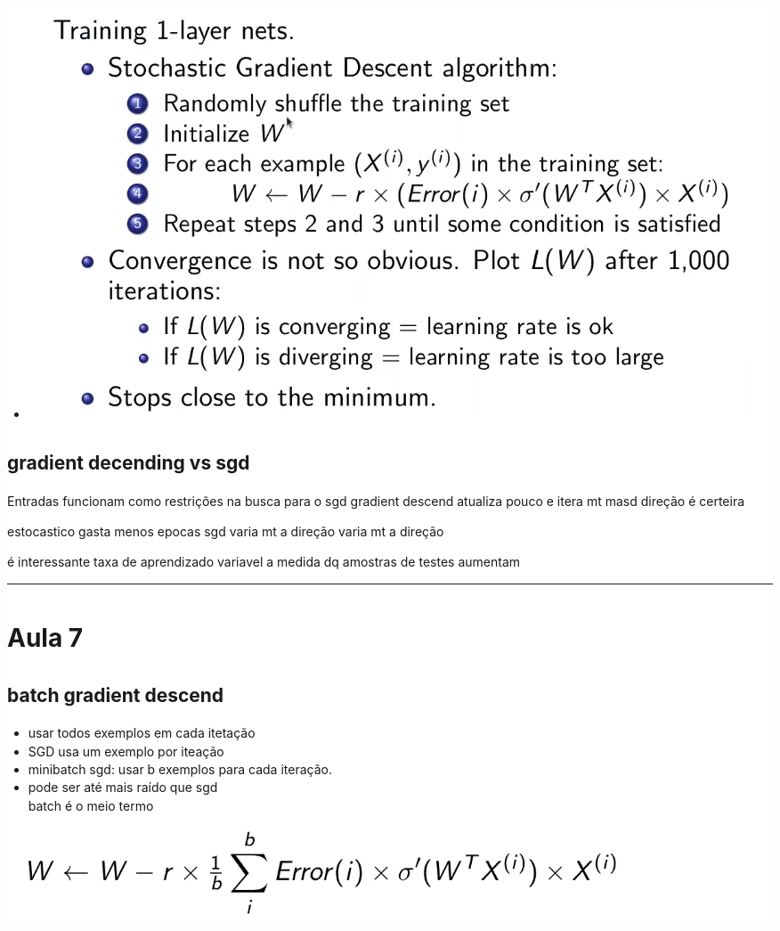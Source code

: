 - ![drawing](img/06_05_logistic_regression.png)

##  gradient decending vs sgd

Entradas funcionam como restrições na busca para o sgd
gradient descend atualiza pouco e itera mt masd direção é certeira

estocastico gasta menos epocas
sgd varia mt a direção
varia mt a direção

é interessante taxa de aprendizado variavel a medida dq amostras de testes aumentam

---
# Aula 7


## batch gradient descend
- usar todos exemplos em cada itetação
- SGD usa um exemplo por iteação
- minibatch sgd: usar b exemplos para cada iteração.
- pode ser até mais raído que sgd  
batch é o meio termo

![drawing](img/07_01_LNN.png)
